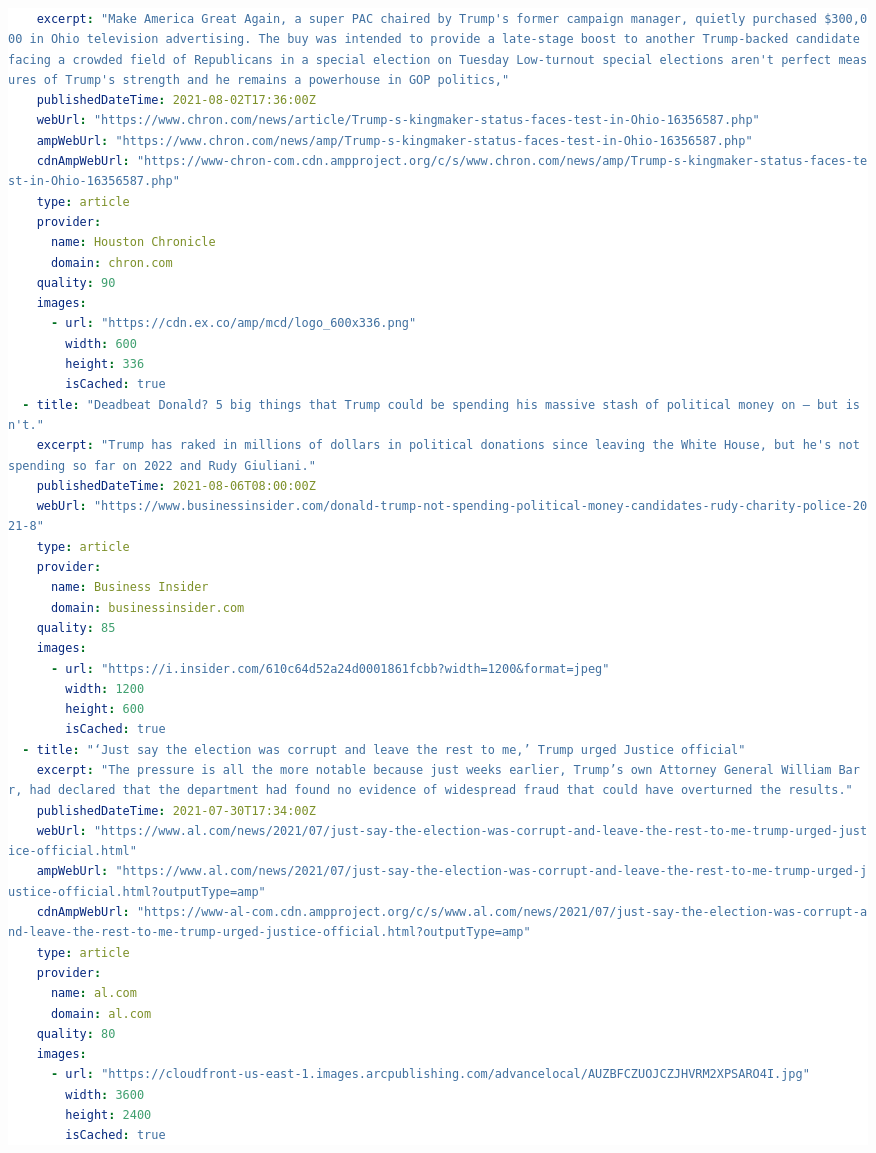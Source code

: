 ```yaml
    excerpt: "Make America Great Again, a super PAC chaired by Trump's former campaign manager, quietly purchased $300,000 in Ohio television advertising. The buy was intended to provide a late-stage boost to another Trump-backed candidate facing a crowded field of Republicans in a special election on Tuesday Low-turnout special elections aren't perfect measures of Trump's strength and he remains a powerhouse in GOP politics,"
    publishedDateTime: 2021-08-02T17:36:00Z
    webUrl: "https://www.chron.com/news/article/Trump-s-kingmaker-status-faces-test-in-Ohio-16356587.php"
    ampWebUrl: "https://www.chron.com/news/amp/Trump-s-kingmaker-status-faces-test-in-Ohio-16356587.php"
    cdnAmpWebUrl: "https://www-chron-com.cdn.ampproject.org/c/s/www.chron.com/news/amp/Trump-s-kingmaker-status-faces-test-in-Ohio-16356587.php"
    type: article
    provider:
      name: Houston Chronicle
      domain: chron.com
    quality: 90
    images:
      - url: "https://cdn.ex.co/amp/mcd/logo_600x336.png"
        width: 600
        height: 336
        isCached: true
  - title: "Deadbeat Donald? 5 big things that Trump could be spending his massive stash of political money on — but isn't."
    excerpt: "Trump has raked in millions of dollars in political donations since leaving the White House, but he's not spending so far on 2022 and Rudy Giuliani."
    publishedDateTime: 2021-08-06T08:00:00Z
    webUrl: "https://www.businessinsider.com/donald-trump-not-spending-political-money-candidates-rudy-charity-police-2021-8"
    type: article
    provider:
      name: Business Insider
      domain: businessinsider.com
    quality: 85
    images:
      - url: "https://i.insider.com/610c64d52a24d0001861fcbb?width=1200&format=jpeg"
        width: 1200
        height: 600
        isCached: true
  - title: "‘Just say the election was corrupt and leave the rest to me,’ Trump urged Justice official"
    excerpt: "The pressure is all the more notable because just weeks earlier, Trump’s own Attorney General William Barr, had declared that the department had found no evidence of widespread fraud that could have overturned the results."
    publishedDateTime: 2021-07-30T17:34:00Z
    webUrl: "https://www.al.com/news/2021/07/just-say-the-election-was-corrupt-and-leave-the-rest-to-me-trump-urged-justice-official.html"
    ampWebUrl: "https://www.al.com/news/2021/07/just-say-the-election-was-corrupt-and-leave-the-rest-to-me-trump-urged-justice-official.html?outputType=amp"
    cdnAmpWebUrl: "https://www-al-com.cdn.ampproject.org/c/s/www.al.com/news/2021/07/just-say-the-election-was-corrupt-and-leave-the-rest-to-me-trump-urged-justice-official.html?outputType=amp"
    type: article
    provider:
      name: al.com
      domain: al.com
    quality: 80
    images:
      - url: "https://cloudfront-us-east-1.images.arcpublishing.com/advancelocal/AUZBFCZUOJCZJHVRM2XPSARO4I.jpg"
        width: 3600
        height: 2400
        isCached: true
```